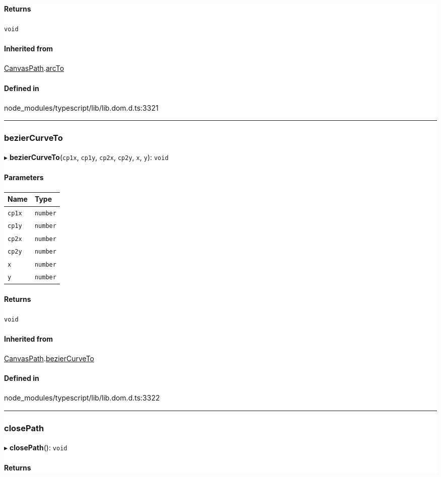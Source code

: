 #### Returns

`void`

#### Inherited from

[CanvasPath](components_Text._internal_.CanvasPath.md).[arcTo](components_Text._internal_.CanvasPath.md#arcto)

#### Defined in

node_modules/typescript/lib/lib.dom.d.ts:3321

___

### bezierCurveTo

▸ **bezierCurveTo**(`cp1x`, `cp1y`, `cp2x`, `cp2y`, `x`, `y`): `void`

#### Parameters

| Name | Type |
| :------ | :------ |
| `cp1x` | `number` |
| `cp1y` | `number` |
| `cp2x` | `number` |
| `cp2y` | `number` |
| `x` | `number` |
| `y` | `number` |

#### Returns

`void`

#### Inherited from

[CanvasPath](components_Text._internal_.CanvasPath.md).[bezierCurveTo](components_Text._internal_.CanvasPath.md#beziercurveto)

#### Defined in

node_modules/typescript/lib/lib.dom.d.ts:3322

___

### closePath

▸ **closePath**(): `void`

#### Returns
